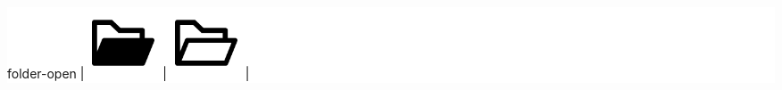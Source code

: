 folder-open | <img width="80" height="80" src="..\svg\fill\folder-open.svg" alt="folder-open" /> | <img width="80" height="80" src="..\svg\outline\folder-open.svg" alt="folder-open" /> |